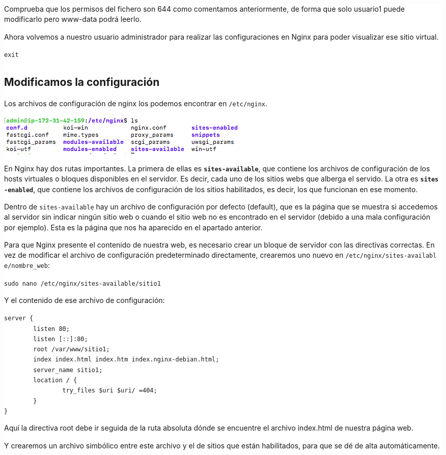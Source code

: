 Comprueba que los permisos del fichero son 644 como comentamos anteriormente, de forma que solo usuario1 puede modificarlo pero www-data podrá leerlo.

Ahora volvemos a nuestro usuario administrador para realizar las configuraciones en Nginx para poder visualizar ese sitio virtual.

```
exit
```

## Modificamos la configuración

Los archivos de configuración de nginx los podemos encontrar en `/etc/nginx`.

![InstalacionNginx](P2_1/P2_1_8.png)

En Nginx hay dos rutas importantes. La primera de ellas es **`sites-available`**, que contiene los archivos de configuración de los hosts virtuales o bloques disponibles en el servidor. Es decir, cada uno de los sitios webs que alberga el servido. La otra es **`sites-enabled`**, que contiene los archivos de configuración de los sitios habilitados, es decir, los que funcionan en ese momento. 

Dentro de `sites-available` hay un archivo de configuración por defecto (default), que es la página que se muestra si accedemos al servidor sin indicar ningún sitio web o cuando el sitio web no es encontrado en el servidor (debido a una mala configuración por ejemplo). Esta es la página que nos ha aparecido en el apartado anterior. 

Para que Nginx presente el contenido de nuestra web, es necesario crear un bloque de servidor con las directivas correctas. En vez de modificar el archivo de configuración predeterminado directamente, crearemos uno nuevo en `/etc/nginx/sites-available/nombre_web`: 

```console
sudo nano /etc/nginx/sites-available/sitio1
```

Y el contenido de ese archivo de configuración: 

```aconf
server {
        listen 80;
        listen [::]:80;
        root /var/www/sitio1;
        index index.html index.htm index.nginx-debian.html;
        server_name sitio1;
        location / {
                try_files $uri $uri/ =404;
        }
}
```

Aquí la directiva root debe ir seguida de la ruta absoluta dónde se encuentre el archivo index.html de nuestra página web.

Y crearemos un archivo simbólico entre este archivo y el de sitios que están habilitados, para que se dé de alta automáticamente. 
